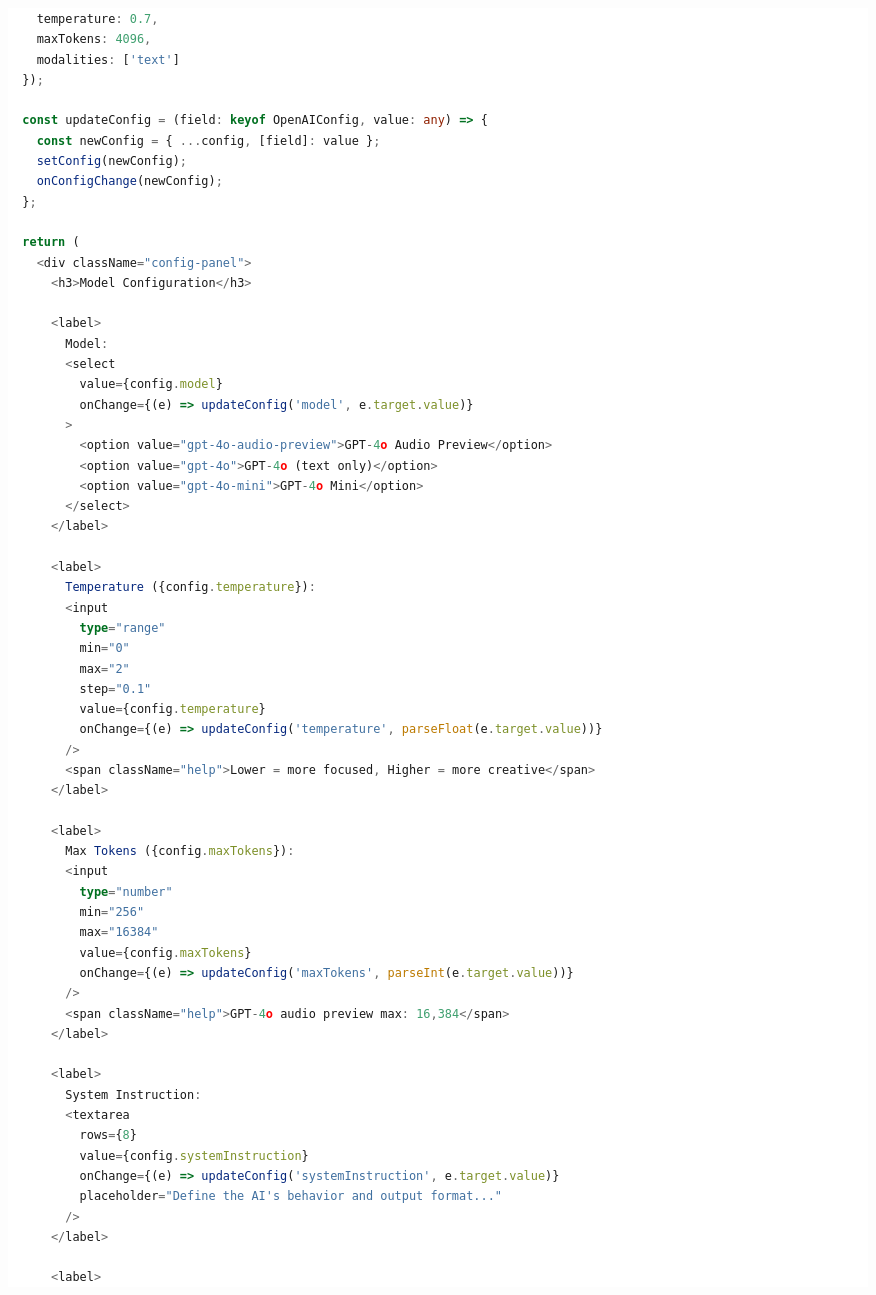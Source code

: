 ```typescript
    temperature: 0.7,
    maxTokens: 4096,
    modalities: ['text']
  });
  
  const updateConfig = (field: keyof OpenAIConfig, value: any) => {
    const newConfig = { ...config, [field]: value };
    setConfig(newConfig);
    onConfigChange(newConfig);
  };
  
  return (
    <div className="config-panel">
      <h3>Model Configuration</h3>
      
      <label>
        Model:
        <select 
          value={config.model}
          onChange={(e) => updateConfig('model', e.target.value)}
        >
          <option value="gpt-4o-audio-preview">GPT-4o Audio Preview</option>
          <option value="gpt-4o">GPT-4o (text only)</option>
          <option value="gpt-4o-mini">GPT-4o Mini</option>
        </select>
      </label>
      
      <label>
        Temperature ({config.temperature}):
        <input 
          type="range"
          min="0"
          max="2"
          step="0.1"
          value={config.temperature}
          onChange={(e) => updateConfig('temperature', parseFloat(e.target.value))}
        />
        <span className="help">Lower = more focused, Higher = more creative</span>
      </label>
      
      <label>
        Max Tokens ({config.maxTokens}):
        <input 
          type="number"
          min="256"
          max="16384"
          value={config.maxTokens}
          onChange={(e) => updateConfig('maxTokens', parseInt(e.target.value))}
        />
        <span className="help">GPT-4o audio preview max: 16,384</span>
      </label>
      
      <label>
        System Instruction:
        <textarea 
          rows={8}
          value={config.systemInstruction}
          onChange={(e) => updateConfig('systemInstruction', e.target.value)}
          placeholder="Define the AI's behavior and output format..."
        />
      </label>
      
      <label>
```